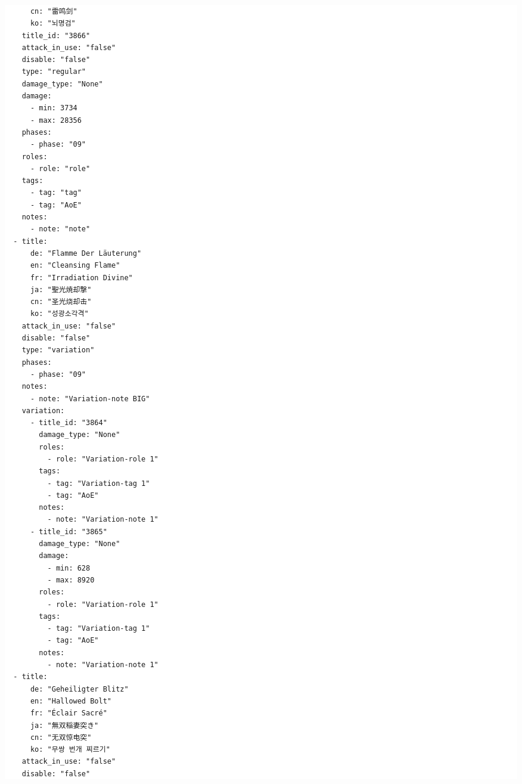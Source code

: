           cn: "雷鸣剑"
          ko: "뇌명검"
        title_id: "3866"
        attack_in_use: "false"
        disable: "false"
        type: "regular"
        damage_type: "None"
        damage:
          - min: 3734
          - max: 28356
        phases:
          - phase: "09"
        roles:
          - role: "role"
        tags:
          - tag: "tag"
          - tag: "AoE"
        notes:
          - note: "note"
      - title:
          de: "Flamme Der Läuterung"
          en: "Cleansing Flame"
          fr: "Irradiation Divine"
          ja: "聖光焼却撃"
          cn: "圣光烧却击"
          ko: "성광소각격"
        attack_in_use: "false"
        disable: "false"
        type: "variation"
        phases:
          - phase: "09"
        notes:
          - note: "Variation-note BIG"
        variation:
          - title_id: "3864"
            damage_type: "None"
            roles:
              - role: "Variation-role 1"
            tags:
              - tag: "Variation-tag 1"
              - tag: "AoE"
            notes:
              - note: "Variation-note 1"
          - title_id: "3865"
            damage_type: "None"
            damage:
              - min: 628
              - max: 8920
            roles:
              - role: "Variation-role 1"
            tags:
              - tag: "Variation-tag 1"
              - tag: "AoE"
            notes:
              - note: "Variation-note 1"
      - title:
          de: "Geheiligter Blitz"
          en: "Hallowed Bolt"
          fr: "Éclair Sacré"
          ja: "無双稲妻突き"
          cn: "无双惊电突"
          ko: "무쌍 번개 찌르기"
        attack_in_use: "false"
        disable: "false"